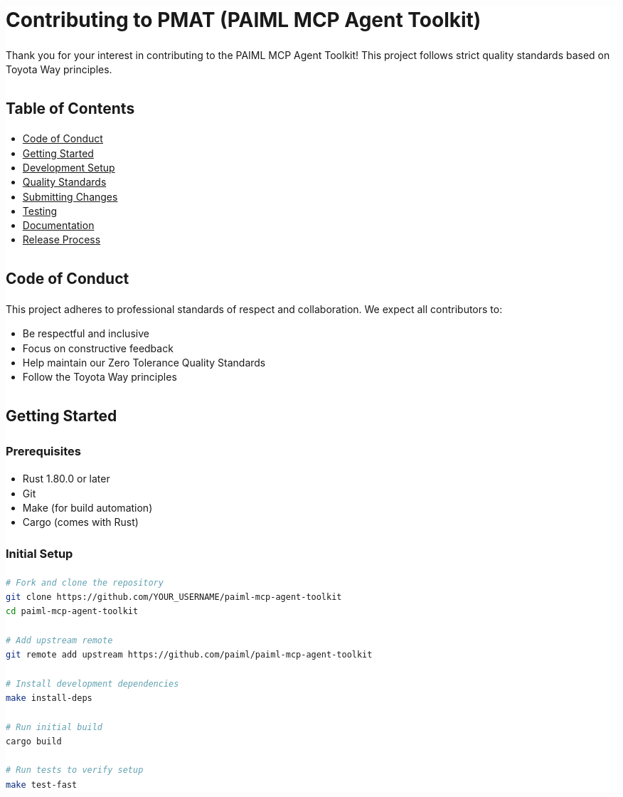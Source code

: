 # Contributing to PMAT (PAIML MCP Agent Toolkit)

Thank you for your interest in contributing to the PAIML MCP Agent Toolkit! This project follows strict quality standards based on Toyota Way principles.

## Table of Contents

- [Code of Conduct](#code-of-conduct)
- [Getting Started](#getting-started)
- [Development Setup](#development-setup)
- [Quality Standards](#quality-standards)
- [Submitting Changes](#submitting-changes)
- [Testing](#testing)
- [Documentation](#documentation)
- [Release Process](#release-process)

## Code of Conduct

This project adheres to professional standards of respect and collaboration. We expect all contributors to:

- Be respectful and inclusive
- Focus on constructive feedback
- Help maintain our Zero Tolerance Quality Standards
- Follow the Toyota Way principles

## Getting Started

### Prerequisites

- Rust 1.80.0 or later
- Git
- Make (for build automation)
- Cargo (comes with Rust)

### Initial Setup

```bash
# Fork and clone the repository
git clone https://github.com/YOUR_USERNAME/paiml-mcp-agent-toolkit
cd paiml-mcp-agent-toolkit

# Add upstream remote
git remote add upstream https://github.com/paiml/paiml-mcp-agent-toolkit

# Install development dependencies
make install-deps

# Run initial build
cargo build

# Run tests to verify setup
make test-fast
```
